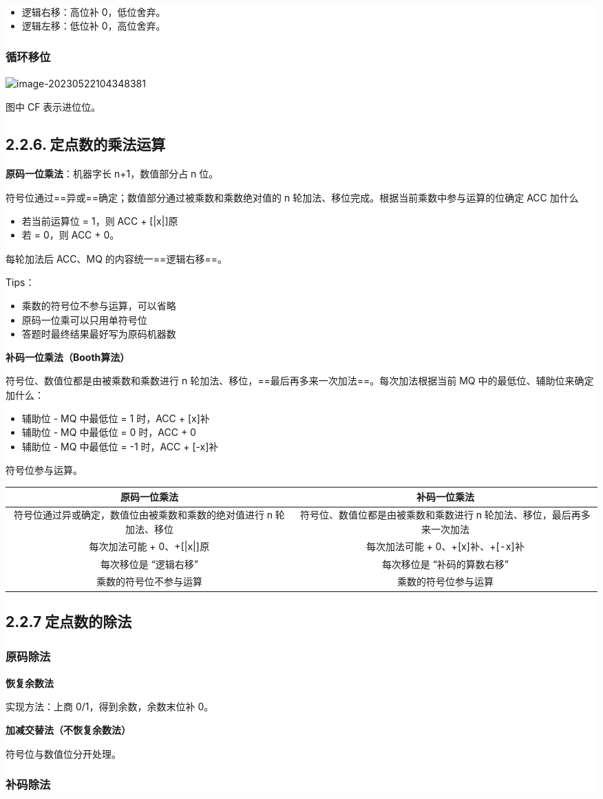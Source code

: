 + 逻辑右移：高位补 0，低位舍弃。
+ 逻辑左移：低位补 0，高位舍弃。

### 循环移位

![image-20230522104348381](https://gitee.com/LowProfile666/image-bed/raw/master/img/%E8%AE%A1%E7%BB%84%E5%BE%AA%E7%8E%AF%E7%A7%BB%E4%BD%8D.png)

图中 CF 表示进位位。

## 2.2.6. 定点数的乘法运算

**原码一位乘法**：机器字长 n+1，数值部分占 n 位。

符号位通过==异或==确定；数值部分通过被乘数和乘数绝对值的 n 轮加法、移位完成。根据当前乘数中参与运算的位确定 ACC 加什么

+ 若当前运算位 = 1，则 ACC + [|x|]原
+ 若 = 0，则 ACC + 0。

每轮加法后 ACC、MQ 的内容统一==逻辑右移==。

Tips：

+ 乘数的符号位不参与运算，可以省略
+ 原码一位乘可以只用单符号位
+ 答题时最终结果最好写为原码机器数

**补码一位乘法（Booth算法）**

符号位、数值位都是由被乘数和乘数进行 n 轮加法、移位，==最后再多来一次加法==。每次加法根据当前 MQ 中的最低位、辅助位来确定加什么：

+ 辅助位 - MQ 中最低位 = 1 时，ACC + [x]补
+ 辅助位 - MQ 中最低位 = 0 时，ACC + 0
+ 辅助位 - MQ 中最低位 = -1 时，ACC + [-x]补

符号位参与运算。

|                         原码一位乘法                         |                         补码一位乘法                         |
| :----------------------------------------------------------: | :----------------------------------------------------------: |
| 符号位通过异或确定，数值位由被乘数和乘数的绝对值进行 n 轮加法、移位 | 符号位、数值位都是由被乘数和乘数进行 n 轮加法、移位，最后再多来一次加法 |
|                 每次加法可能 + 0、+[\|x\|]原                 |              每次加法可能 + 0、+[x]补、+[-x]补               |
|                    每次移位是 “逻辑右移”                     |                 每次移位是 “补码的算数右移”                  |
|                    乘数的符号位不参与运算                    |                     乘数的符号位参与运算                     |

## 2.2.7 定点数的除法

### 原码除法

**恢复余数法**

实现方法：上商 0/1，得到余数，余数末位补 0。

**加减交替法（不恢复余数法）**

符号位与数值位分开处理。

### 补码除法

